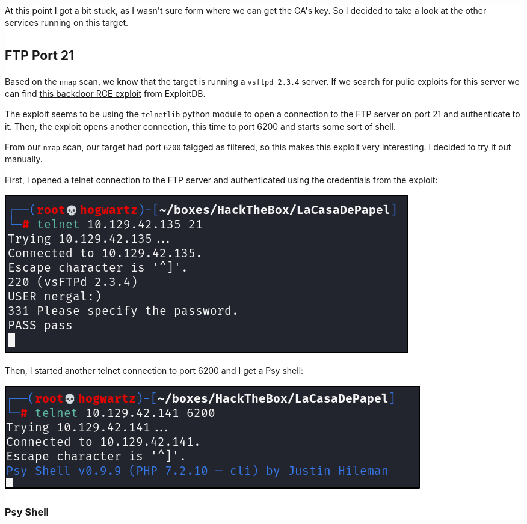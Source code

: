 
At this point I got a bit stuck, as I wasn't sure form where we can get the CA's key. So I decided to take a look at the other services running on this target.


## FTP Port 21

Based on the `nmap` scan, we know that the target is running a `vsftpd 2.3.4` server. If we search for pulic exploits for this server we can find [this backdoor RCE exploit](https://www.exploit-db.com/exploits/49757) from ExploitDB. 


The exploit seems to be using the `telnetlib` python module to open a connection to the FTP server on port 21 and authenticate to it. Then, the exploit opens another connection, this time to port 6200 and starts some sort of shell. 


From our `nmap` scan, our target had port `6200` falgged as filtered, so this makes this exploit very interesting. I decided to try it out manually. 


First, I opened a telnet connection to the FTP server and authenticated using the credentials from the exploit:

![telnet-ftp-06](https://github.com/DanielIsaev/CTFs/blob/main/HackTheBox/LaCasaDePapel/img/telnet-ftp-06.png)


Then, I started another telnet connection to port 6200 and I get a Psy shell:

![telnet-shell-07](https://github.com/DanielIsaev/CTFs/blob/main/HackTheBox/LaCasaDePapel/img/telnet-shell-07.png)


### Psy Shell
